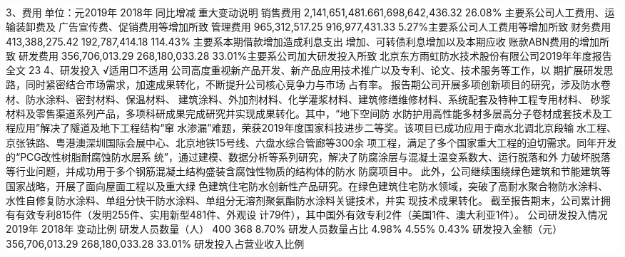 3、费用
单位：元2019年
2018年
同比增减
重大变动说明
销售费用
2,141,651,481.661,698,642,436.32
26.08%
主要系公司人工费用、运输装卸费及
广告宣传费、促销费用等增加所致
管理费用
965,312,517.25
916,977,431.33
5.27%主要系公司人工费用等增加所致
财务费用
413,388,275.42
192,787,414.18
114.43%
主要系本期借款增加造成利息支出
增加、可转债利息增加以及本期应收
账款ABN费用的增加所致
研发费用
356,706,013.29
268,180,033.28
33.01%主要系公司加大研发投入所致
北京东方雨虹防水技术股份有限公司2019年年度报告全文
23
4、研发投入
√适用□不适用
公司高度重视新产品开发、新产品应用技术推广以及专利、论文、技术服务等工作，以
期扩展研发思路，同时紧密结合市场需求，加速成果转化，不断提升公司核心竞争力与市场
占有率。
报告期公司开展多项创新项目的研究，涉及防水卷材、防水涂料、密封材料、保温材料、
建筑涂料、外加剂材料、化学灌浆材料、建筑修缮维修材料、系统配套及特种工程专用材料、
砂浆材料及零售渠道系列产品，多项科研成果完成研究并实现成果转化。其中，“地下空间防
水防护用高性能多材多层高分子卷材成套技术及工程应用”解决了隧道及地下工程结构“窜
水渗漏”难题，荣获2019年度国家科技进步二等奖。该项目已成功应用于南水北调北京段输
水工程、京张铁路、粤港澳深圳国际会展中心、北京地铁15号线、六盘水综合管廊等300余
项工程，满足了多个国家重大工程的迫切需求。同年开发的“PCG改性树脂耐腐蚀防水层系
统”，通过建模、数据分析等系列研究，解决了防腐涂层与混凝土温变系数大、运行脱落和外
力破坏脱落等行业问题，并成功用于多个钢筋混凝土结构盛装含腐蚀性物质的结构体的防水
防腐项目中。
此外，公司继续围绕绿色建筑和节能建筑等国家战略，开展了面向屋面工程以及重大绿
色建筑住宅防水创新性产品研究。在绿色建筑住宅防水领域，突破了高耐水聚合物防水涂料、
水性自修复防水涂料、单组分快干防水涂料、单组分无溶剂聚氨酯防水涂料关键技术，并实
现技术成果转化。
截至报告期末，公司累计拥有有效专利815件（发明255件、实用新型481件、外观设
计79件），其中国外有效专利2件（美国1件、澳大利亚1件）。
公司研发投入情况2019年
2018年
变动比例
研发人员数量（人）
400
368
8.70%
研发人员数量占比
4.98%
4.55%
0.43%
研发投入金额（元）
356,706,013.29
268,180,033.28
33.01%
研发投入占营业收入比例